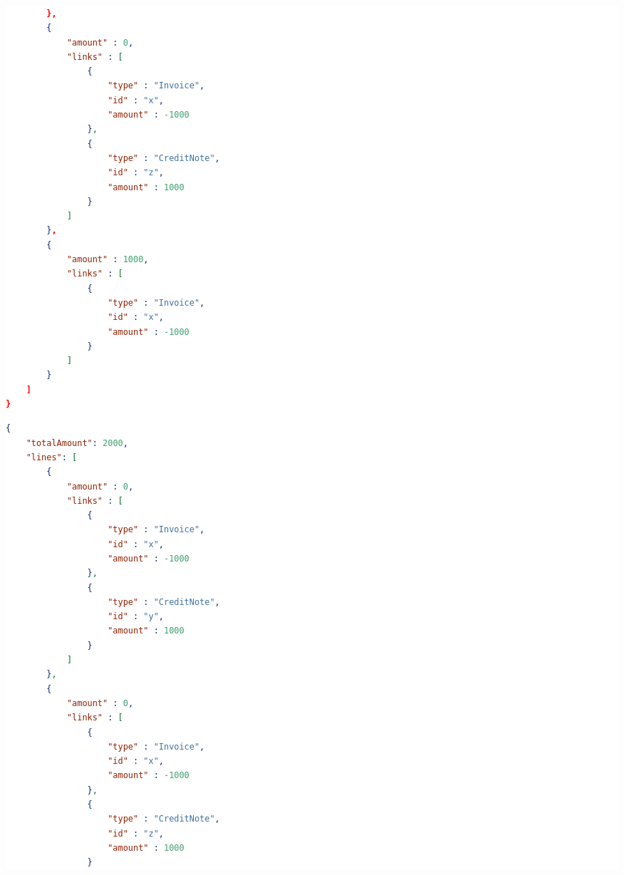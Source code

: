   ```json title="Use two credit notes and 1000 in to "bank" (cash, cheque etc.) to pay invoice"
          },
          {
              "amount" : 0,
              "links" : [
                  {
                      "type" : "Invoice",
                      "id" : "x",
                      "amount" : -1000
                  },
                  {
                      "type" : "CreditNote",
                      "id" : "z",
                      "amount" : 1000
                  }
              ]
          },
          {
              "amount" : 1000,
              "links" : [
                  {
                      "type" : "Invoice",
                      "id" : "x",
                      "amount" : -1000
                  }
              ]
          }
      ]
  }
  ```



  ```json title="Pay an invoice with two credit notes and cash, with 1000 left 'on account'"
  {
      "totalAmount": 2000,
      "lines": [
          {
              "amount" : 0,
              "links" : [
                  {
                      "type" : "Invoice",
                      "id" : "x",
                      "amount" : -1000
                  },
                  {
                      "type" : "CreditNote",
                      "id" : "y",
                      "amount" : 1000
                  }
              ]
          },
          {
              "amount" : 0,
              "links" : [
                  {
                      "type" : "Invoice",
                      "id" : "x",
                      "amount" : -1000
                  },
                  {
                      "type" : "CreditNote",
                      "id" : "z",
                      "amount" : 1000
                  }
  ```